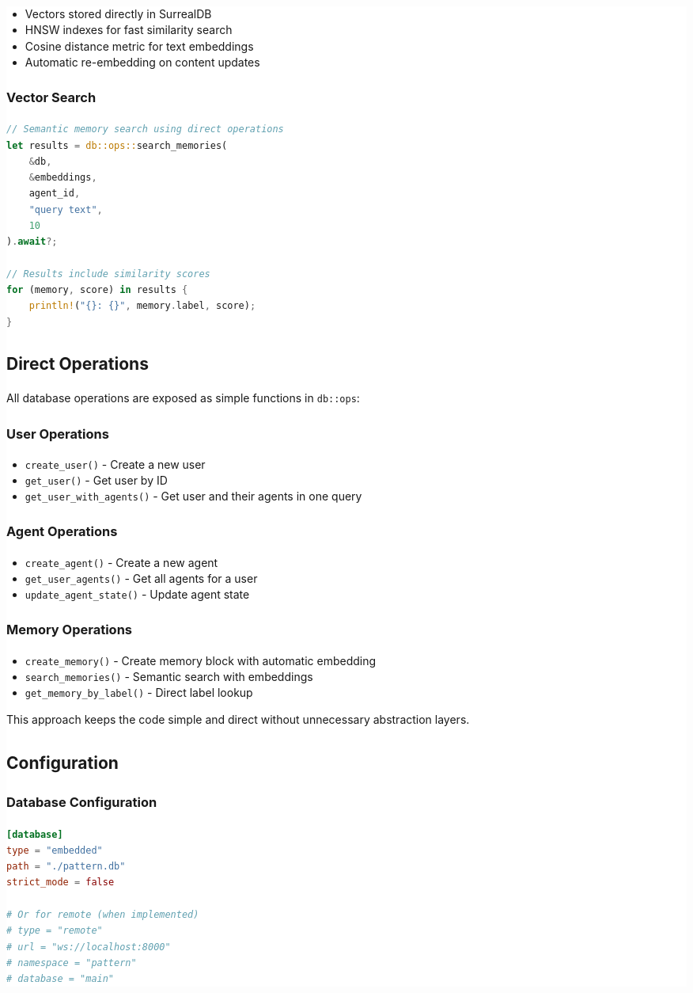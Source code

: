 - Vectors stored directly in SurrealDB
- HNSW indexes for fast similarity search
- Cosine distance metric for text embeddings
- Automatic re-embedding on content updates

### Vector Search

```rust
// Semantic memory search using direct operations
let results = db::ops::search_memories(
    &db, 
    &embeddings,
    agent_id, 
    "query text", 
    10
).await?;

// Results include similarity scores
for (memory, score) in results {
    println!("{}: {}", memory.label, score);
}
```

## Direct Operations

All database operations are exposed as simple functions in `db::ops`:

### User Operations
- `create_user()` - Create a new user
- `get_user()` - Get user by ID
- `get_user_with_agents()` - Get user and their agents in one query

### Agent Operations
- `create_agent()` - Create a new agent
- `get_user_agents()` - Get all agents for a user
- `update_agent_state()` - Update agent state

### Memory Operations
- `create_memory()` - Create memory block with automatic embedding
- `search_memories()` - Semantic search with embeddings
- `get_memory_by_label()` - Direct label lookup

This approach keeps the code simple and direct without unnecessary abstraction layers.

## Configuration

### Database Configuration
```toml
[database]
type = "embedded"
path = "./pattern.db"
strict_mode = false

# Or for remote (when implemented)
# type = "remote"
# url = "ws://localhost:8000"
# namespace = "pattern"
# database = "main"
```
